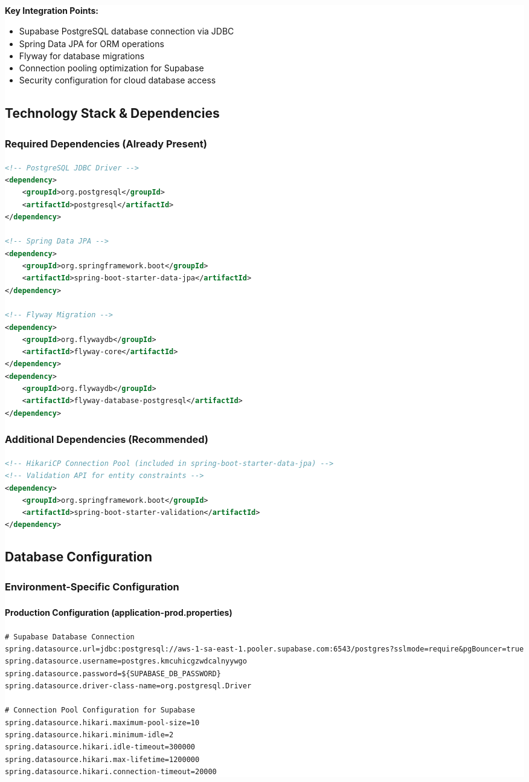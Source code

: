 **Key Integration Points:**
- Supabase PostgreSQL database connection via JDBC
- Spring Data JPA for ORM operations
- Flyway for database migrations
- Connection pooling optimization for Supabase
- Security configuration for cloud database access

## Technology Stack & Dependencies

### Required Dependencies (Already Present)
```xml
<!-- PostgreSQL JDBC Driver -->
<dependency>
    <groupId>org.postgresql</groupId>
    <artifactId>postgresql</artifactId>
</dependency>

<!-- Spring Data JPA -->
<dependency>
    <groupId>org.springframework.boot</groupId>
    <artifactId>spring-boot-starter-data-jpa</artifactId>
</dependency>

<!-- Flyway Migration -->
<dependency>
    <groupId>org.flywaydb</groupId>
    <artifactId>flyway-core</artifactId>
</dependency>
<dependency>
    <groupId>org.flywaydb</groupId>
    <artifactId>flyway-database-postgresql</artifactId>
</dependency>
```

### Additional Dependencies (Recommended)
```xml
<!-- HikariCP Connection Pool (included in spring-boot-starter-data-jpa) -->
<!-- Validation API for entity constraints -->
<dependency>
    <groupId>org.springframework.boot</groupId>
    <artifactId>spring-boot-starter-validation</artifactId>
</dependency>
```

## Database Configuration

### Environment-Specific Configuration

#### Production Configuration (application-prod.properties)
```properties
# Supabase Database Connection
spring.datasource.url=jdbc:postgresql://aws-1-sa-east-1.pooler.supabase.com:6543/postgres?sslmode=require&pgBouncer=true
spring.datasource.username=postgres.kmcuhicgzwdcalnyywgo
spring.datasource.password=${SUPABASE_DB_PASSWORD}
spring.datasource.driver-class-name=org.postgresql.Driver

# Connection Pool Configuration for Supabase
spring.datasource.hikari.maximum-pool-size=10
spring.datasource.hikari.minimum-idle=2
spring.datasource.hikari.idle-timeout=300000
spring.datasource.hikari.max-lifetime=1200000
spring.datasource.hikari.connection-timeout=20000
```